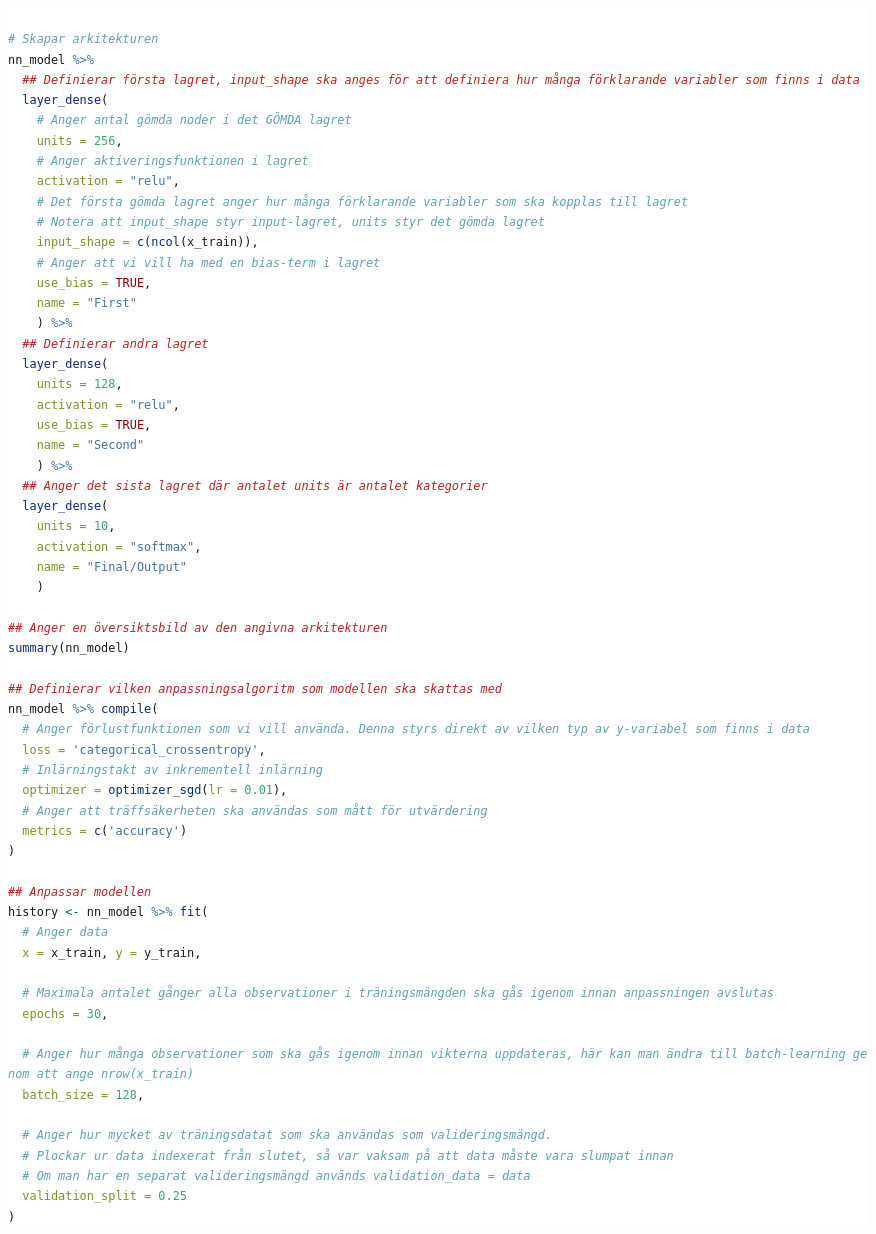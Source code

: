 ```r

# Skapar arkitekturen
nn_model %>%
  ## Definierar första lagret, input_shape ska anges för att definiera hur många förklarande variabler som finns i data
  layer_dense(
    # Anger antal gömda noder i det GÖMDA lagret
    units = 256, 
    # Anger aktiveringsfunktionen i lagret
    activation = "relu", 
    # Det första gömda lagret anger hur många förklarande variabler som ska kopplas till lagret
    # Notera att input_shape styr input-lagret, units styr det gömda lagret
    input_shape = c(ncol(x_train)),
    # Anger att vi vill ha med en bias-term i lagret
    use_bias = TRUE, 
    name = "First"
    ) %>%
  ## Definierar andra lagret
  layer_dense(
    units = 128,
    activation = "relu",
    use_bias = TRUE,
    name = "Second"
    ) %>%
  ## Anger det sista lagret där antalet units är antalet kategorier
  layer_dense(
    units = 10, 
    activation = "softmax", 
    name = "Final/Output"
    )

## Anger en översiktsbild av den angivna arkitekturen
summary(nn_model)

## Definierar vilken anpassningsalgoritm som modellen ska skattas med
nn_model %>% compile(
  # Anger förlustfunktionen som vi vill använda. Denna styrs direkt av vilken typ av y-variabel som finns i data
  loss = 'categorical_crossentropy', 
  # Inlärningstakt av inkrementell inlärning
  optimizer = optimizer_sgd(lr = 0.01), 
  # Anger att träffsäkerheten ska användas som mått för utvärdering
  metrics = c('accuracy') 
)

## Anpassar modellen
history <- nn_model %>% fit(
  # Anger data
  x = x_train, y = y_train, 
  
  # Maximala antalet gånger alla observationer i träningsmängden ska gås igenom innan anpassningen avslutas
  epochs = 30, 
  
  # Anger hur många observationer som ska gås igenom innan vikterna uppdateras, här kan man ändra till batch-learning genom att ange nrow(x_train)
  batch_size = 128, 
  
  # Anger hur mycket av träningsdatat som ska användas som valideringsmängd. 
  # Plockar ur data indexerat från slutet, så var vaksam på att data måste vara slumpat innan
  # Om man har en separat valideringsmängd används validation_data = data
  validation_split = 0.25 
)
```